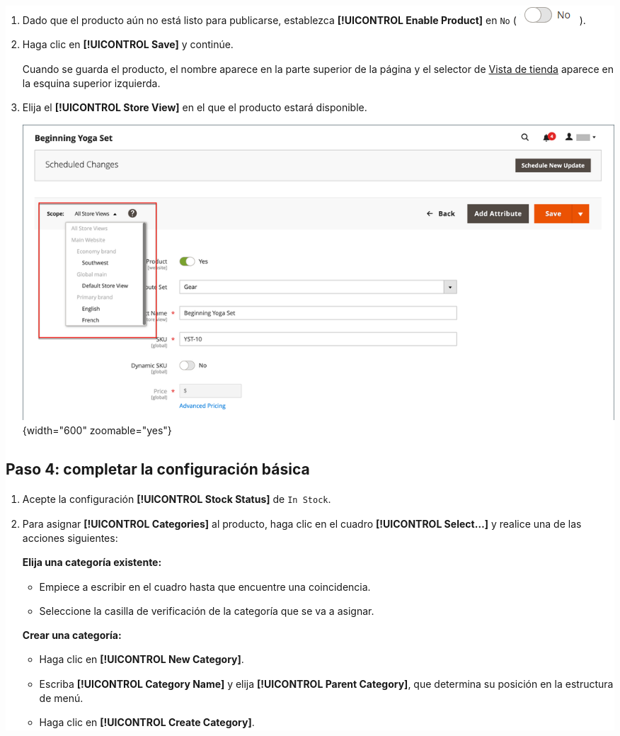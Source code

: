 1. Dado que el producto aún no está listo para publicarse, establezca **[!UICONTROL Enable Product]** en `No` ( ![Alternar no](../assets/toggle-no.png) ).

1. Haga clic en **[!UICONTROL Save]** y continúe.

   Cuando se guarda el producto, el nombre aparece en la parte superior de la página y el selector de [Vista de tienda](introduction.md#product-scope) aparece en la esquina superior izquierda.

1. Elija el **[!UICONTROL Store View]** en el que el producto estará disponible.

   ![Elegir vista de tienda](./assets/product-create-store-view-choose.png){width="600" zoomable="yes"}

## Paso 4: completar la configuración básica

1. Acepte la configuración **[!UICONTROL Stock Status]** de `In Stock`.

1. Para asignar **[!UICONTROL Categories]** al producto, haga clic en el cuadro **[!UICONTROL Select…]** y realice una de las acciones siguientes:

   **Elija una categoría existente:**

   - Empiece a escribir en el cuadro hasta que encuentre una coincidencia.

   - Seleccione la casilla de verificación de la categoría que se va a asignar.

   **Crear una categoría:**

   - Haga clic en **[!UICONTROL New Category]**.

   - Escriba **[!UICONTROL Category Name]** y elija **[!UICONTROL Parent Category]**, que determina su posición en la estructura de menú.

   - Haga clic en **[!UICONTROL Create Category]**.
